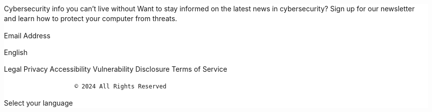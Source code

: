 


Cybersecurity info you can’t live without
Want to stay informed on the latest news in cybersecurity? Sign up for our newsletter and learn how to protect your computer from threats.


Email Address



















English


Legal
Privacy
Accessibility
Vulnerability Disclosure
Terms of Service
 
						© 2024 All Rights Reserved						










Select your language










































